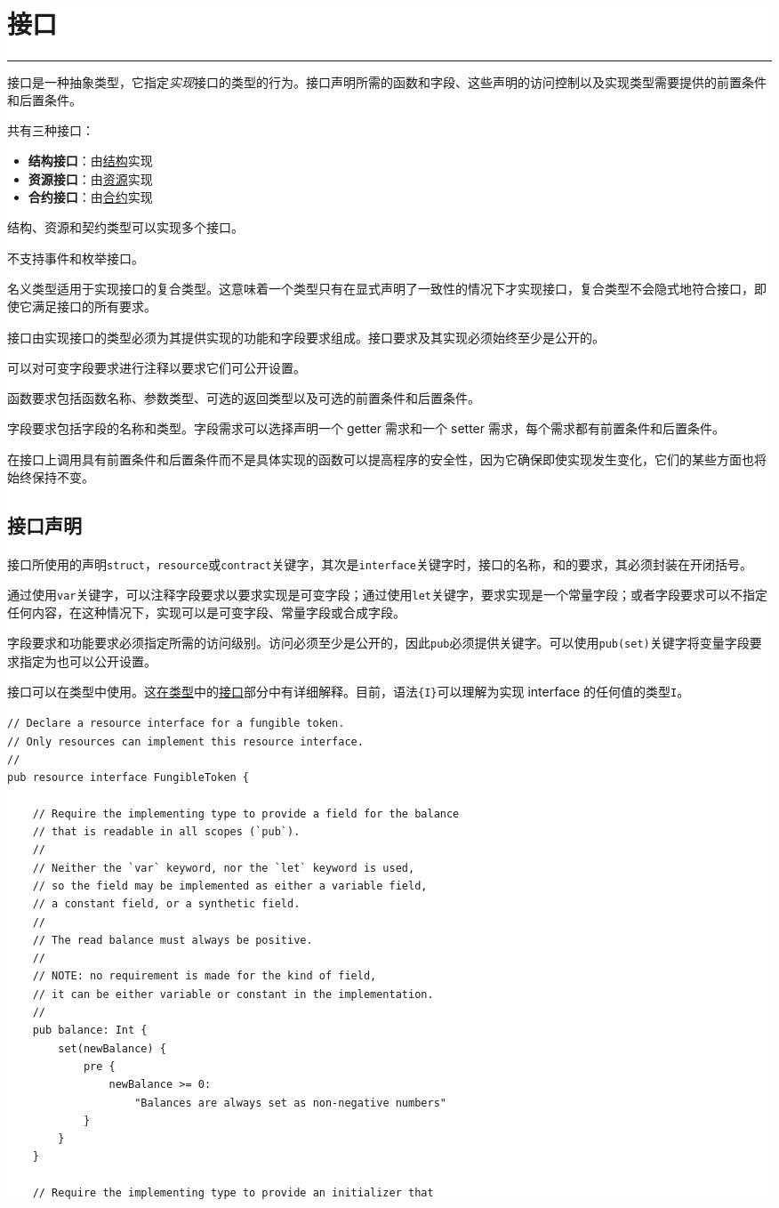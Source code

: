 # 接口

------

接口是一种抽象类型，它指定*实现*接口的类型的行为。接口声明所需的函数和字段、这些声明的访问控制以及实现类型需要提供的前置条件和后置条件。

共有三种接口：

- **结构接口**：由[结构](https://docs.onflow.org/cadence/language/composite-types#structures)实现
- **资源接口**：由[资源](https://docs.onflow.org/cadence/language/composite-types#resources)实现
- **合约接口**：由[合约](https://docs.onflow.org/cadence/language/contracts)实现

结构、资源和契约类型可以实现多个接口。

不支持事件和枚举接口。

名义类型适用于实现接口的复合类型。这意味着一个类型只有在显式声明了一致性的情况下才实现接口，复合类型不会隐式地符合接口，即使它满足接口的所有要求。

接口由实现接口的类型必须为其提供实现的功能和字段要求组成。接口要求及其实现必须始终至少是公开的。

可以对可变字段要求进行注释以要求它们可公开设置。

函数要求包括函数名称、参数类型、可选的返回类型以及可选的前置条件和后置条件。

字段要求包括字段的名称和类型。字段需求可以选择声明一个 getter 需求和一个 setter 需求，每个需求都有前置条件和后置条件。

在接口上调用具有前置条件和后置条件而不是具体实现的函数可以提高程序的安全性，因为它确保即使实现发生变化，它们的某些方面也将始终保持不变。

## 接口声明

接口所使用的声明`struct`，`resource`或`contract`关键字，其次是`interface`关键字时，接口的名称，和的要求，其必须封装在开闭括号。

通过使用`var`关键字，可以注释字段要求以要求实现是可变字段；通过使用`let`关键字，要求实现是一个常量字段；或者字段要求可以不指定任何内容，在这种情况下，实现可以是可变字段、常量字段或合成字段。

字段要求和功能要求必须指定所需的访问级别。访问必须至少是公开的，因此`pub`必须提供关键字。可以使用`pub(set)`关键字将变量字段要求指定为也可以公开设置。

接口可以在类型中使用。这[在类型](https://docs.onflow.org/cadence/language/interfaces/#interfaces-in-types)中的[接口](https://docs.onflow.org/cadence/language/interfaces/#interfaces-in-types)部分中有详细解释。目前，语法`{I}`可以理解为实现 interface 的任何值的类型`I`。

```cadence
// Declare a resource interface for a fungible token.
// Only resources can implement this resource interface.
//
pub resource interface FungibleToken {

    // Require the implementing type to provide a field for the balance
    // that is readable in all scopes (`pub`).
    //
    // Neither the `var` keyword, nor the `let` keyword is used,
    // so the field may be implemented as either a variable field,
    // a constant field, or a synthetic field.
    //
    // The read balance must always be positive.
    //
    // NOTE: no requirement is made for the kind of field,
    // it can be either variable or constant in the implementation.
    //
    pub balance: Int {
        set(newBalance) {
            pre {
                newBalance >= 0:
                    "Balances are always set as non-negative numbers"
            }
        }
    }

    // Require the implementing type to provide an initializer that
```